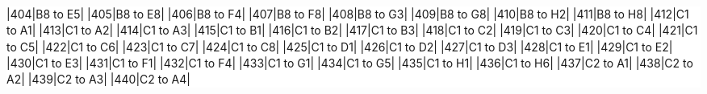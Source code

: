 |404|B8 to E5|
|405|B8 to E8|
|406|B8 to F4|
|407|B8 to F8|
|408|B8 to G3|
|409|B8 to G8|
|410|B8 to H2|
|411|B8 to H8|
|412|C1 to A1|
|413|C1 to A2|
|414|C1 to A3|
|415|C1 to B1|
|416|C1 to B2|
|417|C1 to B3|
|418|C1 to C2|
|419|C1 to C3|
|420|C1 to C4|
|421|C1 to C5|
|422|C1 to C6|
|423|C1 to C7|
|424|C1 to C8|
|425|C1 to D1|
|426|C1 to D2|
|427|C1 to D3|
|428|C1 to E1|
|429|C1 to E2|
|430|C1 to E3|
|431|C1 to F1|
|432|C1 to F4|
|433|C1 to G1|
|434|C1 to G5|
|435|C1 to H1|
|436|C1 to H6|
|437|C2 to A1|
|438|C2 to A2|
|439|C2 to A3|
|440|C2 to A4|